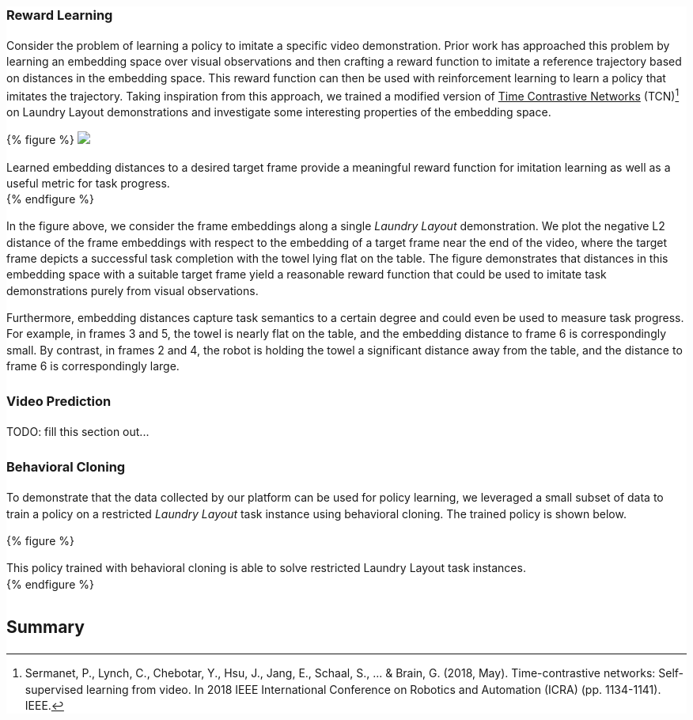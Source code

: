 ### Reward Learning

Consider the problem of learning a policy to imitate a specific video demonstration. Prior work has approached this problem by learning an embedding space over visual observations and then crafting a reward function to imitate a reference trajectory based on distances in the embedding space. This reward function can then be used with reinforcement learning to learn a policy that imitates the trajectory. Taking inspiration from this approach, we trained a modified version of [Time Contrastive Networks](https://sermanet.github.io/tcn/) (TCN)[^TCN] on Laundry Layout demonstrations and investigate some interesting properties of the embedding space. 

{% figure %}
<img src="{{ site.baseurl }}/assets/img/posts/2019-10-07-roboturk/reward_curve.png" class="postimagehalf"/>
<figcaption>
Learned embedding distances to a desired target frame provide a meaningful reward function for imitation learning as well as a useful metric for task progress.
</figcaption>
{% endfigure %}

In the figure above, we consider the frame embeddings along a single _Laundry Layout_ demonstration. We plot the negative L2 distance of the frame embeddings with respect to the embedding of a target frame near the end of the video, where the target frame depicts a successful task completion with the towel lying flat on the table. The figure demonstrates that distances in this embedding space with a suitable target frame yield a reasonable reward function that could be used to imitate task demonstrations purely from visual observations. 

Furthermore, embedding distances capture task semantics to a certain degree and could even be used to measure task progress. For example, in frames 3 and 5, the towel is nearly flat on the table, and the embedding distance to frame 6 is correspondingly small. By contrast, in frames 2 and 4, the robot is holding the towel a significant distance away from the table, and the distance to frame 6 is correspondingly large.

### Video Prediction

TODO: fill this section out...

### Behavioral Cloning

To demonstrate that the data collected by our platform can be used for policy learning, we leveraged a small subset of data to train a policy on a restricted _Laundry Layout_ task instance using behavioral cloning. The trained policy is shown below.

{% figure %}
<video autoplay loop muted playsinline class="postimagehalf">
  <source src="{{ site.baseurl }}/assets/img/posts/2019-10-07-roboturk/bc.mp4" type="video/mp4">
</video>
<figcaption>
This policy trained with behavioral cloning is able to solve restricted Laundry Layout task instances.
</figcaption>
{% endfigure %}



Summary
----------


[^SSL]: Levine, S., Pastor, P., Krizhevsky, A., & Quillen, D. (2016, October). Learning hand-eye coordination for robotic grasping with large-scale data collection. In International Symposium on Experimental Robotics (pp. 173-184). Springer, Cham.
[^qtopt]: Quillen, D., Jang, E., Nachum, O., Finn, C., Ibarz, J., & Levine, S. (2018, May). Deep reinforcement learning for vision-based robotic grasping: A simulated comparative evaluation of off-policy methods. In 2018 IEEE International Conference on Robotics and Automation (ICRA) (pp. 6284-6291). IEEE.
[^roboflow]: Alexandrova, S., Tatlock, Z., & Cakmak, M. (2015, May). RoboFlow: A flow-based visual programming language for mobile manipulation tasks. In 2015 IEEE International Conference on Robotics and Automation (ICRA) (pp. 5537-5544). IEEE.
[^deep_imitation]: Zhang, T., McCarthy, Z., Jow, O., Lee, D., Chen, X., Goldberg, K., & Abbeel, P. (2018, May). Deep imitation learning for complex manipulation tasks from virtual reality teleoperation. In 2018 IEEE International Conference on Robotics and Automation (ICRA) (pp. 1-8). IEEE.
[^MIME]: Sharma, P., Mohan, L., Pinto, L., & Gupta, A. (2018). Multiple interactions made easy (mime): Large scale demonstrations data for imitation. arXiv preprint arXiv:1810.07121.
[^TCN]: Sermanet, P., Lynch, C., Chebotar, Y., Hsu, J., Jang, E., Schaal, S., ... & Brain, G. (2018, May). Time-contrastive networks: Self-supervised learning from video. In 2018 IEEE International Conference on Robotics and Automation (ICRA) (pp. 1134-1141). IEEE.
[^DAML]: Yu, T., Finn, C., Xie, A., Dasari, S., Zhang, T., Abbeel, P., & Levine, S. (2018). One-shot imitation from observing humans via domain-adaptive meta-learning. arXiv preprint arXiv:1802.01557.
[^JIGSAWS]: Yixin Gao, S. Swaroop Vedula, Carol E. Reiley, Narges Ahmidi, Balakrishnan Varadarajan, Henry C. Lin, Lingling Tao, Luca Zappella, Benjam ́ın B ́ejar, David D. Yuh, Chi Chiung Grace Chen, Ren ́e Vidal, Sanjeev Khudanpur and Gregory D. Hager, The JHU-ISI Gesture and Skill Assessment Working Set (JIGSAWS): A Surgical Activity Dataset for Human Motion Modeling, In Modeling and Monitoring of Computer Assisted Interventions (M2CAI) – MICCAI Workshop, 2014.